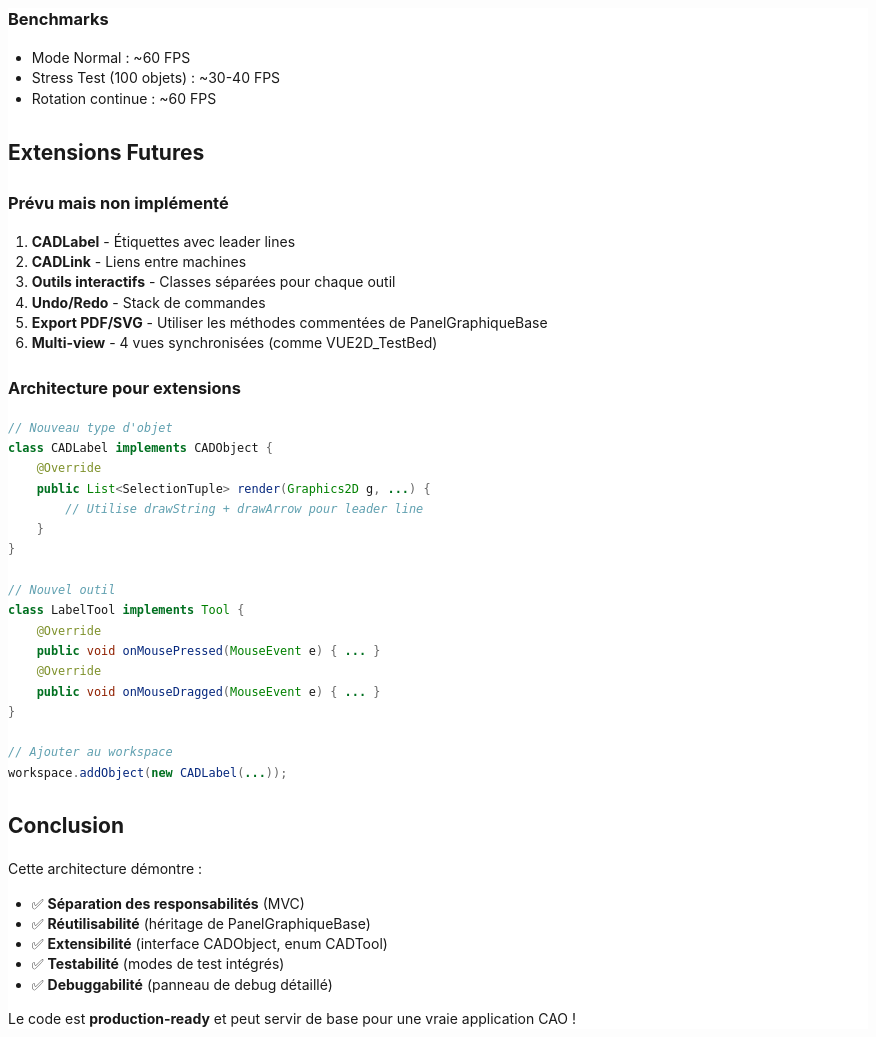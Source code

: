 ### Benchmarks
- Mode Normal : ~60 FPS
- Stress Test (100 objets) : ~30-40 FPS
- Rotation continue : ~60 FPS

## Extensions Futures

### Prévu mais non implémenté
1. **CADLabel** - Étiquettes avec leader lines
2. **CADLink** - Liens entre machines
3. **Outils interactifs** - Classes séparées pour chaque outil
4. **Undo/Redo** - Stack de commandes
5. **Export PDF/SVG** - Utiliser les méthodes commentées de PanelGraphiqueBase
6. **Multi-view** - 4 vues synchronisées (comme VUE2D_TestBed)

### Architecture pour extensions
```java
// Nouveau type d'objet
class CADLabel implements CADObject {
    @Override
    public List<SelectionTuple> render(Graphics2D g, ...) {
        // Utilise drawString + drawArrow pour leader line
    }
}

// Nouvel outil
class LabelTool implements Tool {
    @Override
    public void onMousePressed(MouseEvent e) { ... }
    @Override
    public void onMouseDragged(MouseEvent e) { ... }
}

// Ajouter au workspace
workspace.addObject(new CADLabel(...));
```

## Conclusion

Cette architecture démontre :
- ✅ **Séparation des responsabilités** (MVC)
- ✅ **Réutilisabilité** (héritage de PanelGraphiqueBase)
- ✅ **Extensibilité** (interface CADObject, enum CADTool)
- ✅ **Testabilité** (modes de test intégrés)
- ✅ **Debuggabilité** (panneau de debug détaillé)

Le code est **production-ready** et peut servir de base pour une vraie application CAO !
